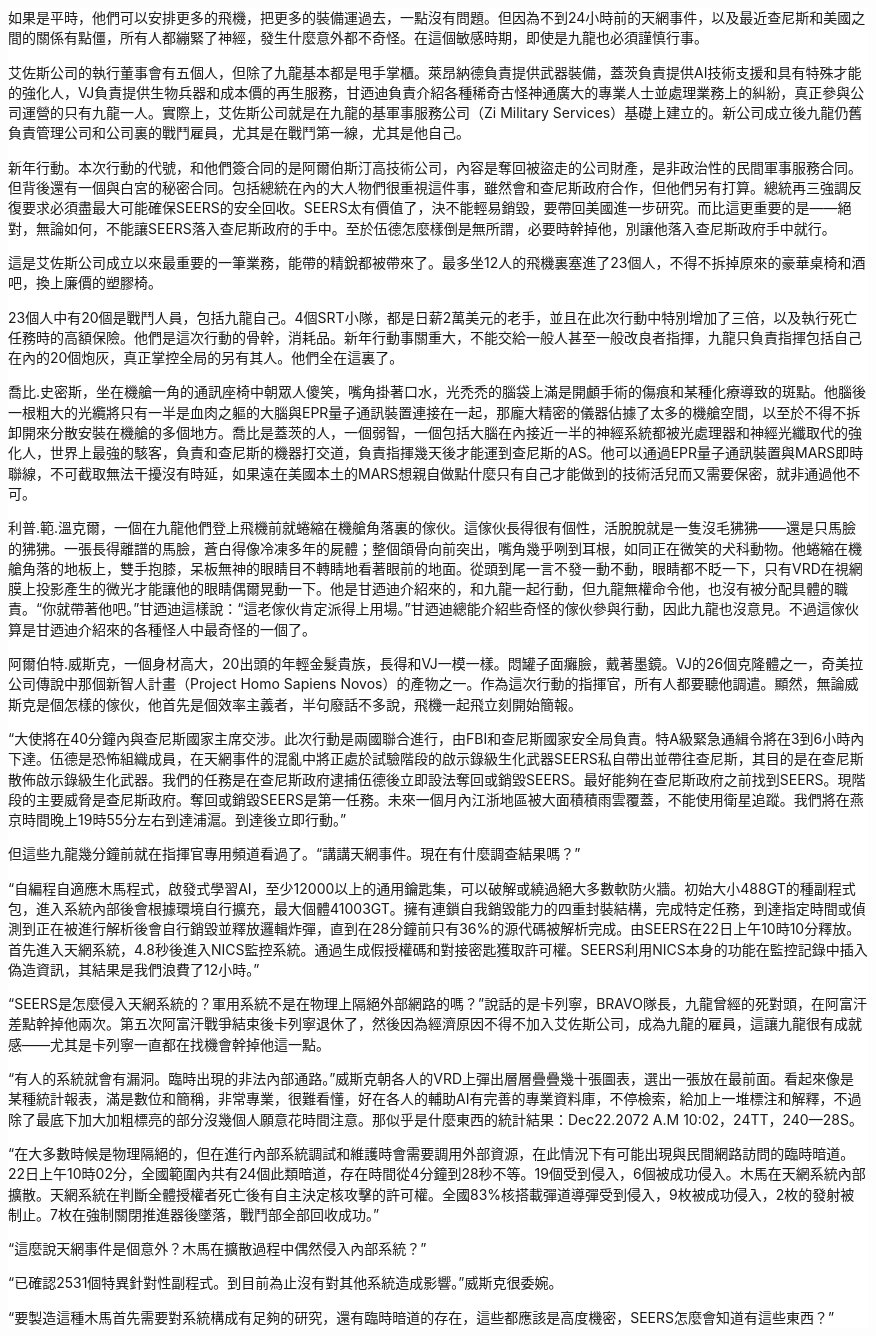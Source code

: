 如果是平時，他們可以安排更多的飛機，把更多的裝備運過去，一點沒有問題。但因為不到24小時前的天網事件，以及最近查尼斯和美國之間的關係有點僵，所有人都繃緊了神經，發生什麼意外都不奇怪。在這個敏感時期，即使是九龍也必須謹慎行事。



艾佐斯公司的執行董事會有五個人，但除了九龍基本都是甩手掌櫃。萊昂納德負責提供武器裝備，蓋茨負責提供AI技術支援和具有特殊才能的強化人，VJ負責提供生物兵器和成本價的再生服務，甘迺迪負責介紹各種稀奇古怪神通廣大的專業人士並處理業務上的糾紛，真正參與公司運營的只有九龍一人。實際上，艾佐斯公司就是在九龍的基軍事服務公司（Zi Military Services）基礎上建立的。新公司成立後九龍仍舊負責管理公司和公司裏的戰鬥雇員，尤其是在戰鬥第一線，尤其是他自己。

新年行動。本次行動的代號，和他們簽合同的是阿爾伯斯汀高技術公司，內容是奪回被盜走的公司財產，是非政治性的民間軍事服務合同。但背後還有一個與白宮的秘密合同。包括總統在內的大人物們很重視這件事，雖然會和查尼斯政府合作，但他們另有打算。總統再三強調反復要求必須盡最大可能確保SEERS的安全回收。SEERS太有價值了，決不能輕易銷毀，要帶回美國進一步研究。而比這更重要的是——絕對，無論如何，不能讓SEERS落入查尼斯政府的手中。至於伍德怎麼樣倒是無所謂，必要時幹掉他，別讓他落入查尼斯政府手中就行。

這是艾佐斯公司成立以來最重要的一筆業務，能帶的精銳都被帶來了。最多坐12人的飛機裏塞進了23個人，不得不拆掉原來的豪華桌椅和酒吧，換上廉價的塑膠椅。

23個人中有20個是戰鬥人員，包括九龍自己。4個SRT小隊，都是日薪2萬美元的老手，並且在此次行動中特別增加了三倍，以及執行死亡任務時的高額保險。他們是這次行動的骨幹，消耗品。新年行動事關重大，不能交給一般人甚至一般改良者指揮，九龍只負責指揮包括自己在內的20個炮灰，真正掌控全局的另有其人。他們全在這裏了。



喬比.史密斯，坐在機艙一角的通訊座椅中朝眾人傻笑，嘴角掛著口水，光禿禿的腦袋上滿是開顱手術的傷痕和某種化療導致的斑點。他腦後一根粗大的光纜將只有一半是血肉之軀的大腦與EPR量子通訊裝置連接在一起，那龐大精密的儀器佔據了太多的機艙空間，以至於不得不拆卸開來分散安裝在機艙的多個地方。喬比是蓋茨的人，一個弱智，一個包括大腦在內接近一半的神經系統都被光處理器和神經光纖取代的強化人，世界上最強的駭客，負責和查尼斯的機器打交道，負責指揮幾天後才能運到查尼斯的AS。他可以通過EPR量子通訊裝置與MARS即時聯線，不可截取無法干擾沒有時延，如果遠在美國本土的MARS想親自做點什麼只有自己才能做到的技術活兒而又需要保密，就非通過他不可。

利普.範.溫克爾，一個在九龍他們登上飛機前就蜷縮在機艙角落裏的傢伙。這傢伙長得很有個性，活脫脫就是一隻沒毛狒狒——還是只馬臉的狒狒。一張長得離譜的馬臉，蒼白得像冷凍多年的屍體；整個頜骨向前突出，嘴角幾乎咧到耳根，如同正在微笑的犬科動物。他蜷縮在機艙角落的地板上，雙手抱膝，呆板無神的眼睛目不轉睛地看著眼前的地面。從頭到尾一言不發一動不動，眼睛都不眨一下，只有VRD在視網膜上投影產生的微光才能讓他的眼睛偶爾晃動一下。他是甘迺迪介紹來的，和九龍一起行動，但九龍無權命令他，也沒有被分配具體的職責。“你就帶著他吧。”甘迺迪這樣說：“這老傢伙肯定派得上用場。”甘迺迪總能介紹些奇怪的傢伙參與行動，因此九龍也沒意見。不過這傢伙算是甘迺迪介紹來的各種怪人中最奇怪的一個了。

阿爾伯特.威斯克，一個身材高大，20出頭的年輕金髮貴族，長得和VJ一模一樣。悶罐子面癱臉，戴著墨鏡。VJ的26個克隆體之一，奇美拉公司傳說中那個新智人計畫（Project Homo Sapiens Novos）的產物之一。作為這次行動的指揮官，所有人都要聽他調遣。顯然，無論威斯克是個怎樣的傢伙，他首先是個效率主義者，半句廢話不多說，飛機一起飛立刻開始簡報。



“大使將在40分鐘內與查尼斯國家主席交涉。此次行動是兩國聯合進行，由FBI和查尼斯國家安全局負責。特A級緊急通緝令將在3到6小時內下達。伍德是恐怖組織成員，在天網事件的混亂中將正處於試驗階段的啟示錄級生化武器SEERS私自帶出並帶往查尼斯，其目的是在查尼斯散佈啟示錄級生化武器。我們的任務是在查尼斯政府逮捕伍德後立即設法奪回或銷毀SEERS。最好能夠在查尼斯政府之前找到SEERS。現階段的主要威脅是查尼斯政府。奪回或銷毀SEERS是第一任務。未來一個月內江浙地區被大面積積雨雲覆蓋，不能使用衛星追蹤。我們將在燕京時間晚上19時55分左右到達浦滬。到達後立即行動。”

但這些九龍幾分鐘前就在指揮官專用頻道看過了。“講講天網事件。現在有什麼調查結果嗎？”

“自編程自適應木馬程式，啟發式學習AI，至少12000以上的通用鑰匙集，可以破解或繞過絕大多數軟防火牆。初始大小488GT的種副程式包，進入系統內部後會根據環境自行擴充，最大個體41003GT。擁有連鎖自我銷毀能力的四重封裝結構，完成特定任務，到達指定時間或偵測到正在被進行解析後會自行銷毀並釋放邏輯炸彈，直到在28分鐘前只有36%的源代碼被解析完成。由SEERS在22日上午10時10分釋放。首先進入天網系統，4.8秒後進入NICS監控系統。通過生成假授權碼和對接密匙獲取許可權。SEERS利用NICS本身的功能在監控記錄中插入偽造資訊，其結果是我們浪費了12小時。”

“SEERS是怎麼侵入天網系統的？軍用系統不是在物理上隔絕外部網路的嗎？”說話的是卡列寧，BRAVO隊長，九龍曾經的死對頭，在阿富汗差點幹掉他兩次。第五次阿富汗戰爭結束後卡列寧退休了，然後因為經濟原因不得不加入艾佐斯公司，成為九龍的雇員，這讓九龍很有成就感——尤其是卡列寧一直都在找機會幹掉他這一點。

“有人的系統就會有漏洞。臨時出現的非法內部通路。”威斯克朝各人的VRD上彈出層層疊疊幾十張圖表，選出一張放在最前面。看起來像是某種統計報表，滿是數位和簡稱，非常專業，很難看懂，好在各人的輔助AI有完善的專業資料庫，不停檢索，給加上一堆標注和解釋，不過除了最底下加大加粗標亮的部分沒幾個人願意花時間注意。那似乎是什麼東西的統計結果：Dec22.2072 A.M 10:02，24TT，240—28S。

“在大多數時候是物理隔絕的，但在進行內部系統調試和維護時會需要調用外部資源，在此情況下有可能出現與民間網路訪問的臨時暗道。22日上午10時02分，全國範圍內共有24個此類暗道，存在時間從4分鐘到28秒不等。19個受到侵入，6個被成功侵入。木馬在天網系統內部擴散。天網系統在判斷全體授權者死亡後有自主決定核攻擊的許可權。全國83%核搭載彈道導彈受到侵入，9枚被成功侵入，2枚的發射被制止。7枚在強制關閉推進器後墜落，戰鬥部全部回收成功。”

 “這麼說天網事件是個意外？木馬在擴散過程中偶然侵入內部系統？”

“已確認2531個特異針對性副程式。到目前為止沒有對其他系統造成影響。”威斯克很委婉。

“要製造這種木馬首先需要對系統構成有足夠的研究，還有臨時暗道的存在，這些都應該是高度機密，SEERS怎麼會知道有這些東西？”
